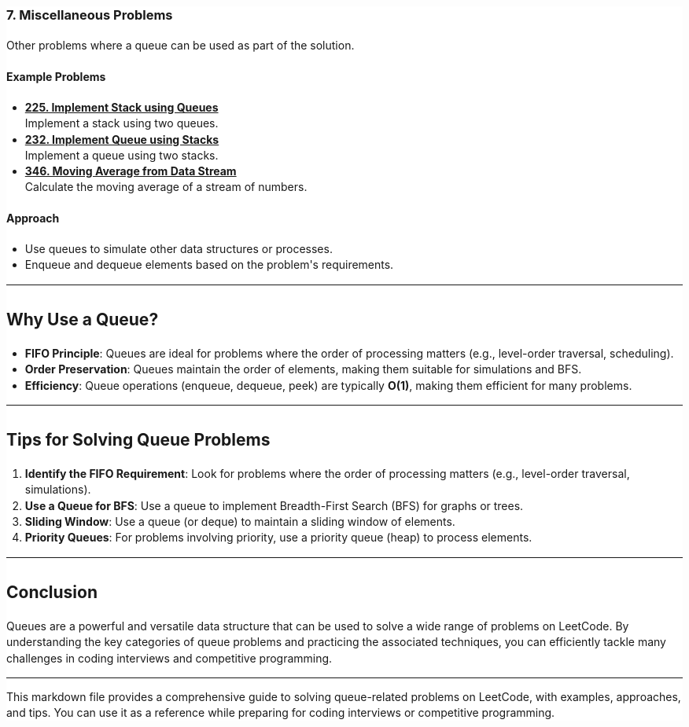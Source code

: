 ### **7. Miscellaneous Problems**

Other problems where a queue can be used as part of the solution.

#### Example Problems

- **[225. Implement Stack using Queues](https://leetcode.com/problems/implement-stack-using-queues/)**  
  Implement a stack using two queues.
- **[232. Implement Queue using Stacks](https://leetcode.com/problems/implement-queue-using-stacks/)**  
  Implement a queue using two stacks.
- **[346. Moving Average from Data Stream](https://leetcode.com/problems/moving-average-from-data-stream/)**  
  Calculate the moving average of a stream of numbers.

#### Approach

- Use queues to simulate other data structures or processes.
- Enqueue and dequeue elements based on the problem's requirements.

---

## **Why Use a Queue?**

- **FIFO Principle**: Queues are ideal for problems where the order of processing matters (e.g., level-order traversal, scheduling).
- **Order Preservation**: Queues maintain the order of elements, making them suitable for simulations and BFS.
- **Efficiency**: Queue operations (enqueue, dequeue, peek) are typically **O(1)**, making them efficient for many problems.

---

## **Tips for Solving Queue Problems**

1. **Identify the FIFO Requirement**: Look for problems where the order of processing matters (e.g., level-order traversal, simulations).
2. **Use a Queue for BFS**: Use a queue to implement Breadth-First Search (BFS) for graphs or trees.
3. **Sliding Window**: Use a queue (or deque) to maintain a sliding window of elements.
4. **Priority Queues**: For problems involving priority, use a priority queue (heap) to process elements.

---

## **Conclusion**

Queues are a powerful and versatile data structure that can be used to solve a wide range of problems on LeetCode. By understanding the key categories of queue problems and practicing the associated techniques, you can efficiently tackle many challenges in coding interviews and competitive programming.

---

This markdown file provides a comprehensive guide to solving queue-related problems on LeetCode, with examples, approaches, and tips. You can use it as a reference while preparing for coding interviews or competitive programming.
